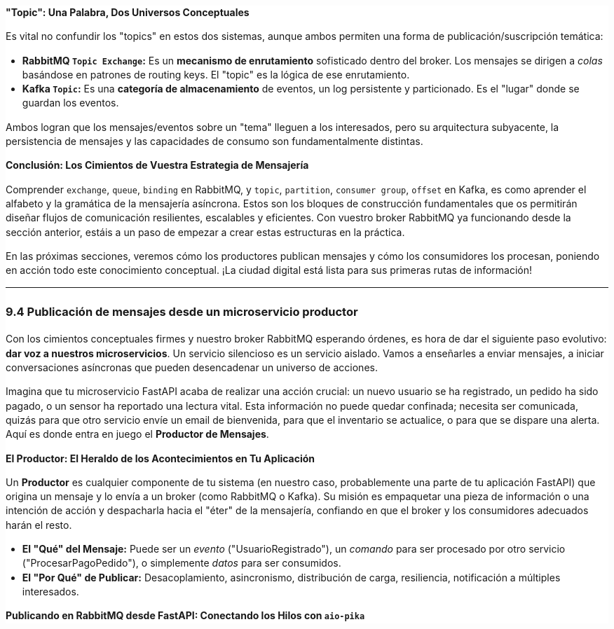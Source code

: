 **"Topic": Una Palabra, Dos Universos Conceptuales**

Es vital no confundir los "topics" en estos dos sistemas, aunque ambos permiten una forma de publicación/suscripción temática:

  * **RabbitMQ `Topic Exchange`:** Es un **mecanismo de enrutamiento** sofisticado dentro del broker. Los mensajes se dirigen a *colas* basándose en patrones de routing keys. El "topic" es la lógica de ese enrutamiento.
  * **Kafka `Topic`:** Es una **categoría de almacenamiento** de eventos, un log persistente y particionado. Es el "lugar" donde se guardan los eventos.

Ambos logran que los mensajes/eventos sobre un "tema" lleguen a los interesados, pero su arquitectura subyacente, la persistencia de mensajes y las capacidades de consumo son fundamentalmente distintas.

**Conclusión: Los Cimientos de Vuestra Estrategia de Mensajería**

Comprender `exchange`, `queue`, `binding` en RabbitMQ, y `topic`, `partition`, `consumer group`, `offset` en Kafka, es como aprender el alfabeto y la gramática de la mensajería asíncrona. Estos son los bloques de construcción fundamentales que os permitirán diseñar flujos de comunicación resilientes, escalables y eficientes. Con vuestro broker RabbitMQ ya funcionando desde la sección anterior, estáis a un paso de empezar a crear estas estructuras en la práctica.

En las próximas secciones, veremos cómo los productores publican mensajes y cómo los consumidores los procesan, poniendo en acción todo este conocimiento conceptual. ¡La ciudad digital está lista para sus primeras rutas de información\!

-----


### 9.4 Publicación de mensajes desde un microservicio productor

Con los cimientos conceptuales firmes y nuestro broker RabbitMQ esperando órdenes, es hora de dar el siguiente paso evolutivo: **dar voz a nuestros microservicios**. Un servicio silencioso es un servicio aislado. Vamos a enseñarles a enviar mensajes, a iniciar conversaciones asíncronas que pueden desencadenar un universo de acciones.

Imagina que tu microservicio FastAPI acaba de realizar una acción crucial: un nuevo usuario se ha registrado, un pedido ha sido pagado, o un sensor ha reportado una lectura vital. Esta información no puede quedar confinada; necesita ser comunicada, quizás para que otro servicio envíe un email de bienvenida, para que el inventario se actualice, o para que se dispare una alerta. Aquí es donde entra en juego el **Productor de Mensajes**.

**El Productor: El Heraldo de los Acontecimientos en Tu Aplicación**

Un **Productor** es cualquier componente de tu sistema (en nuestro caso, probablemente una parte de tu aplicación FastAPI) que origina un mensaje y lo envía a un broker (como RabbitMQ o Kafka). Su misión es empaquetar una pieza de información o una intención de acción y despacharla hacia el "éter" de la mensajería, confiando en que el broker y los consumidores adecuados harán el resto.

  * **El "Qué" del Mensaje:** Puede ser un *evento* ("UsuarioRegistrado"), un *comando* para ser procesado por otro servicio ("ProcesarPagoPedido"), o simplemente *datos* para ser consumidos.
  * **El "Por Qué" de Publicar:** Desacoplamiento, asincronismo, distribución de carga, resiliencia, notificación a múltiples interesados.

**Publicando en RabbitMQ desde FastAPI: Conectando los Hilos con `aio-pika`**
